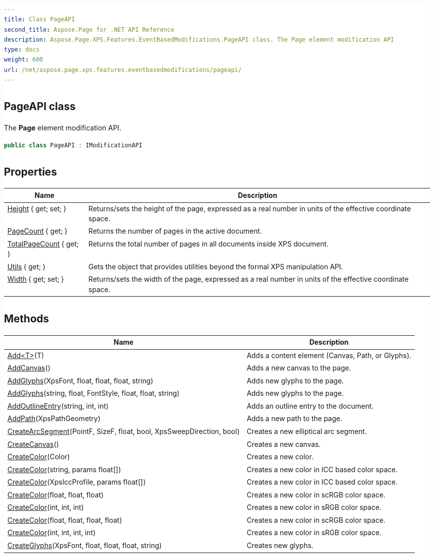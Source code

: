 ```yaml
---
title: Class PageAPI
second_title: Aspose.Page for .NET API Reference
description: Aspose.Page.XPS.Features.EventBasedModifications.PageAPI class. The Page element modification API
type: docs
weight: 600
url: /net/aspose.page.xps.features.eventbasedmodifications/pageapi/
---
```

## PageAPI class

The **Page** element modification API.

```csharp
public class PageAPI : IModificationAPI
```

## Properties

| Name | Description |
| --- | --- |
| [Height](../../aspose.page.xps.features.eventbasedmodifications/pageapi/height/) { get; set; } | Returns/sets the height of the page, expressed as a real number in units of the effective coordinate space. |
| [PageCount](../../aspose.page.xps.features.eventbasedmodifications/pageapi/pagecount/) { get; } | Returns the number of pages in the active document. |
| [TotalPageCount](../../aspose.page.xps.features.eventbasedmodifications/pageapi/totalpagecount/) { get; } | Returns the total number of pages in all documents inside XPS document. |
| [Utils](../../aspose.page.xps.features.eventbasedmodifications/pageapi/utils/) { get; } | Gets the object that provides utilities beyond the formal XPS manipulation API. |
| [Width](../../aspose.page.xps.features.eventbasedmodifications/pageapi/width/) { get; set; } | Returns/sets the width of the page, expressed as a real number in units of the effective coordinate space. |

## Methods

| Name | Description |
| --- | --- |
| [Add&lt;T&gt;](../../aspose.page.xps.features.eventbasedmodifications/pageapi/add/)(T) | Adds a content element (Canvas, Path, or Glyphs). |
| [AddCanvas](../../aspose.page.xps.features.eventbasedmodifications/pageapi/addcanvas/)() | Adds a new canvas to the page. |
| [AddGlyphs](../../aspose.page.xps.features.eventbasedmodifications/pageapi/addglyphs/#addglyphs)(XpsFont, float, float, float, string) | Adds new glyphs to the page. |
| [AddGlyphs](../../aspose.page.xps.features.eventbasedmodifications/pageapi/addglyphs/#addglyphs_1)(string, float, FontStyle, float, float, string) | Adds new glyphs to the page. |
| [AddOutlineEntry](../../aspose.page.xps.features.eventbasedmodifications/pageapi/addoutlineentry/)(string, int, int) | Adds an outline entry to the document. |
| [AddPath](../../aspose.page.xps.features.eventbasedmodifications/pageapi/addpath/)(XpsPathGeometry) | Adds a new path to the page. |
| [CreateArcSegment](../../aspose.page.xps.features.eventbasedmodifications/pageapi/createarcsegment/)(PointF, SizeF, float, bool, XpsSweepDirection, bool) | Creates a new elliptical arc segment. |
| [CreateCanvas](../../aspose.page.xps.features.eventbasedmodifications/pageapi/createcanvas/)() | Creates a new canvas. |
| [CreateColor](../../aspose.page.xps.features.eventbasedmodifications/pageapi/createcolor/#createcolor_5)(Color) | Creates a new color. |
| [CreateColor](../../aspose.page.xps.features.eventbasedmodifications/pageapi/createcolor/#createcolor_6)(string, params float[]) | Creates a new color in ICC based color space. |
| [CreateColor](../../aspose.page.xps.features.eventbasedmodifications/pageapi/createcolor/#createcolor)(XpsIccProfile, params float[]) | Creates a new color in ICC based color space. |
| [CreateColor](../../aspose.page.xps.features.eventbasedmodifications/pageapi/createcolor/#createcolor_3)(float, float, float) | Creates a new color in scRGB color space. |
| [CreateColor](../../aspose.page.xps.features.eventbasedmodifications/pageapi/createcolor/#createcolor_1)(int, int, int) | Creates a new color in sRGB color space. |
| [CreateColor](../../aspose.page.xps.features.eventbasedmodifications/pageapi/createcolor/#createcolor_4)(float, float, float, float) | Creates a new color in scRGB color space. |
| [CreateColor](../../aspose.page.xps.features.eventbasedmodifications/pageapi/createcolor/#createcolor_2)(int, int, int, int) | Creates a new color in sRGB color space. |
| [CreateGlyphs](../../aspose.page.xps.features.eventbasedmodifications/pageapi/createglyphs/#createglyphs)(XpsFont, float, float, float, string) | Creates new glyphs. |